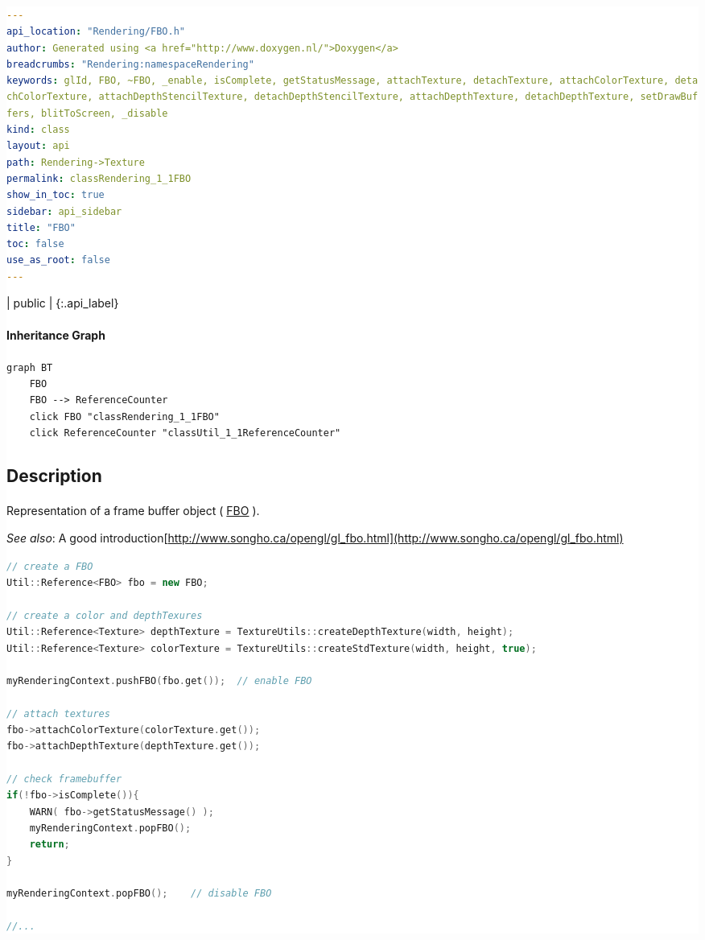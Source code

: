 ```yaml
---
api_location: "Rendering/FBO.h"
author: Generated using <a href="http://www.doxygen.nl/">Doxygen</a>
breadcrumbs: "Rendering:namespaceRendering"
keywords: glId, FBO, ~FBO, _enable, isComplete, getStatusMessage, attachTexture, detachTexture, attachColorTexture, detachColorTexture, attachDepthStencilTexture, detachDepthStencilTexture, attachDepthTexture, detachDepthTexture, setDrawBuffers, blitToScreen, _disable
kind: class
layout: api
path: Rendering->Texture
permalink: classRendering_1_1FBO
show_in_toc: true
sidebar: api_sidebar
title: "FBO"
toc: false
use_as_root: false
---
```


| public |
{:.api_label}

#### Inheritance Graph

```mermaid
graph BT
	FBO
	FBO --> ReferenceCounter
	click FBO "classRendering_1_1FBO"
	click ReferenceCounter "classUtil_1_1ReferenceCounter"
```

## Description



Representation of a frame buffer object ( [FBO](classRendering_1_1FBO) ).

*See also*: A good introduction[http://www.songho.ca/opengl/gl_fbo.html](http://www.songho.ca/opengl/gl_fbo.html)

```cpp
// create a FBO
Util::Reference<FBO> fbo = new FBO;

// create a color and depthTexures
Util::Reference<Texture> depthTexture = TextureUtils::createDepthTexture(width, height);
Util::Reference<Texture> colorTexture = TextureUtils::createStdTexture(width, height, true);

myRenderingContext.pushFBO(fbo.get());  // enable FBO

// attach textures
fbo->attachColorTexture(colorTexture.get());
fbo->attachDepthTexture(depthTexture.get());

// check framebuffer
if(!fbo->isComplete()){
    WARN( fbo->getStatusMessage() );
    myRenderingContext.popFBO();
    return;
}

myRenderingContext.popFBO();    // disable FBO

//...
```